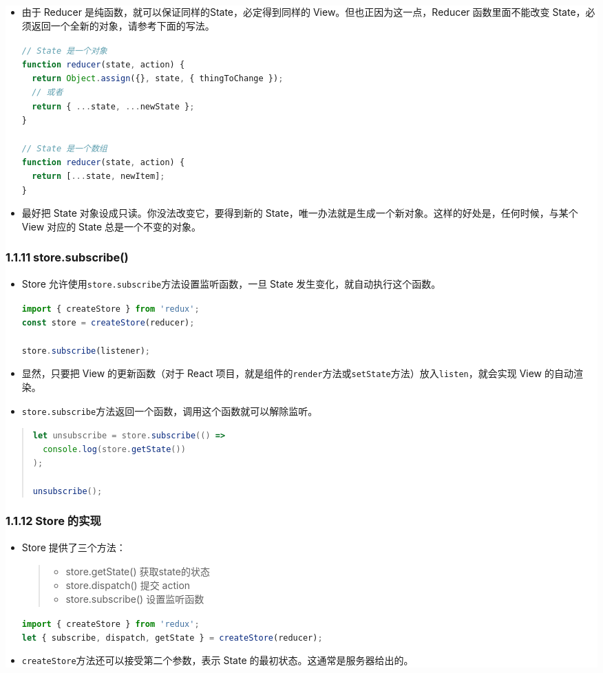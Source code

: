 - 由于 Reducer 是纯函数，就可以保证同样的State，必定得到同样的 View。但也正因为这一点，Reducer 函数里面不能改变 State，必须返回一个全新的对象，请参考下面的写法。

  ```js
  // State 是一个对象
  function reducer(state, action) {
    return Object.assign({}, state, { thingToChange });
    // 或者
    return { ...state, ...newState };
  }
  
  // State 是一个数组
  function reducer(state, action) {
    return [...state, newItem];
  }
  ```

- 最好把 State 对象设成只读。你没法改变它，要得到新的 State，唯一办法就是生成一个新对象。这样的好处是，任何时候，与某个 View 对应的 State 总是一个不变的对象。

### 1.1.11 store.subscribe()

- Store 允许使用`store.subscribe`方法设置监听函数，一旦 State 发生变化，就自动执行这个函数。

  ```js
  import { createStore } from 'redux';
  const store = createStore(reducer);
  
  store.subscribe(listener);
  ```

- 显然，只要把 View 的更新函数（对于 React 项目，就是组件的`render`方法或`setState`方法）放入`listen`，就会实现 View 的自动渲染。

- `store.subscribe`方法返回一个函数，调用这个函数就可以解除监听。

> ```javascript
> let unsubscribe = store.subscribe(() =>
>   console.log(store.getState())
> );
> 
> unsubscribe();
> ```



### 1.1.12 Store 的实现

- Store 提供了三个方法：

  > - store.getState() 获取state的状态
  > - store.dispatch() 提交 action
  > - store.subscribe() 设置监听函数

  ```js
  import { createStore } from 'redux';
  let { subscribe, dispatch, getState } = createStore(reducer);
  ```



- `createStore`方法还可以接受第二个参数，表示 State 的最初状态。这通常是服务器给出的。
